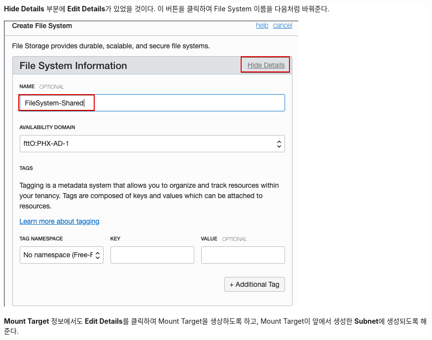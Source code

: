 **Hide Details** 부분에 **Edit Details**가 있었을 것이다. 이 버튼을 클릭하여 File System 이름을 다음처럼 바꿔준다.

![](/assets/images/kubeweblogic2/03_filesystem1.png)

**Mount Target** 정보에서도 **Edit Details**를 클릭하여 Mount Target을 생상하도록 하고, Mount Target이 앞에서 생성한 **Subnet**에 생성되도록 해준다.
